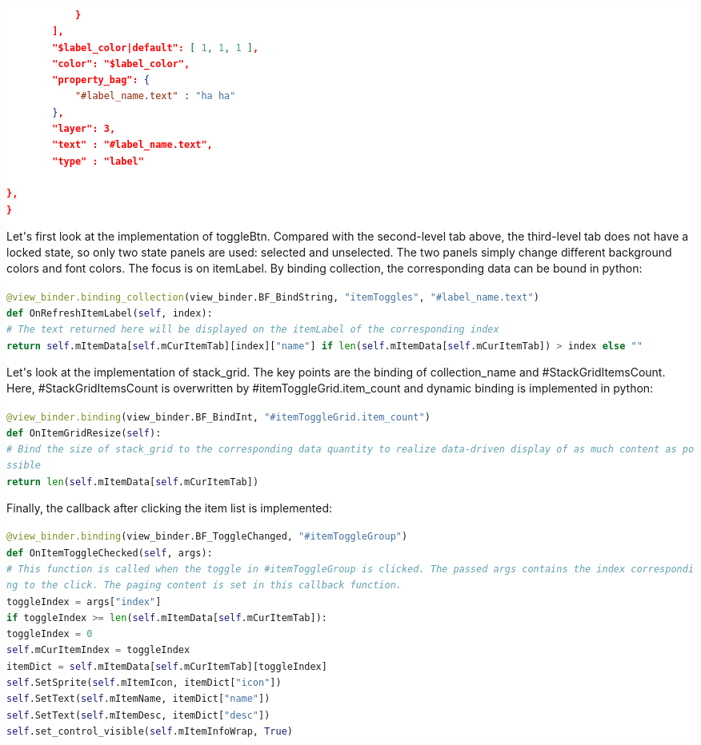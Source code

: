 ```json 
            }
        ],
        "$label_color|default": [ 1, 1, 1 ],
        "color": "$label_color",
        "property_bag": {
            "#label_name.text" : "ha ha"
        },
        "layer": 3,
        "text" : "#label_name.text",
        "type" : "label"

}, 
} 
``` 

Let's first look at the implementation of toggleBtn. Compared with the second-level tab above, the third-level tab does not have a locked state, so only two state panels are used: selected and unselected. The two panels simply change different background colors and font colors. The focus is on itemLabel. By binding collection, the corresponding data can be bound in python: 

```python 
@view_binder.binding_collection(view_binder.BF_BindString, "itemToggles", "#label_name.text") 
def OnRefreshItemLabel(self, index): 
# The text returned here will be displayed on the itemLabel of the corresponding index 
return self.mItemData[self.mCurItemTab][index]["name"] if len(self.mItemData[self.mCurItemTab]) > index else "" 
``` 

Let's look at the implementation of stack_grid. The key points are the binding of collection_name and #StackGridItemsCount. Here, #StackGridItemsCount is overwritten by #itemToggleGrid.item_count and dynamic binding is implemented in python: 

```python 
@view_binder.binding(view_binder.BF_BindInt, "#itemToggleGrid.item_count") 
def OnItemGridResize(self): 
# Bind the size of stack_grid to the corresponding data quantity to realize data-driven display of as much content as possible 
return len(self.mItemData[self.mCurItemTab]) 
``` 

Finally, the callback after clicking the item list is implemented: 

```python 
@view_binder.binding(view_binder.BF_ToggleChanged, "#itemToggleGroup") 
def OnItemToggleChecked(self, args): 
# This function is called when the toggle in #itemToggleGroup is clicked. The passed args contains the index corresponding to the click. The paging content is set in this callback function. 
toggleIndex = args["index"] 
if toggleIndex >= len(self.mItemData[self.mCurItemTab]): 
toggleIndex = 0 
self.mCurItemIndex = toggleIndex 
itemDict = self.mItemData[self.mCurItemTab][toggleIndex] 
self.SetSprite(self.mItemIcon, itemDict["icon"]) 
self.SetText(self.mItemName, itemDict["name"]) 
self.SetText(self.mItemDesc, itemDict["desc"]) 
self.set_control_visible(self.mItemInfoWrap, True) 
``` 
